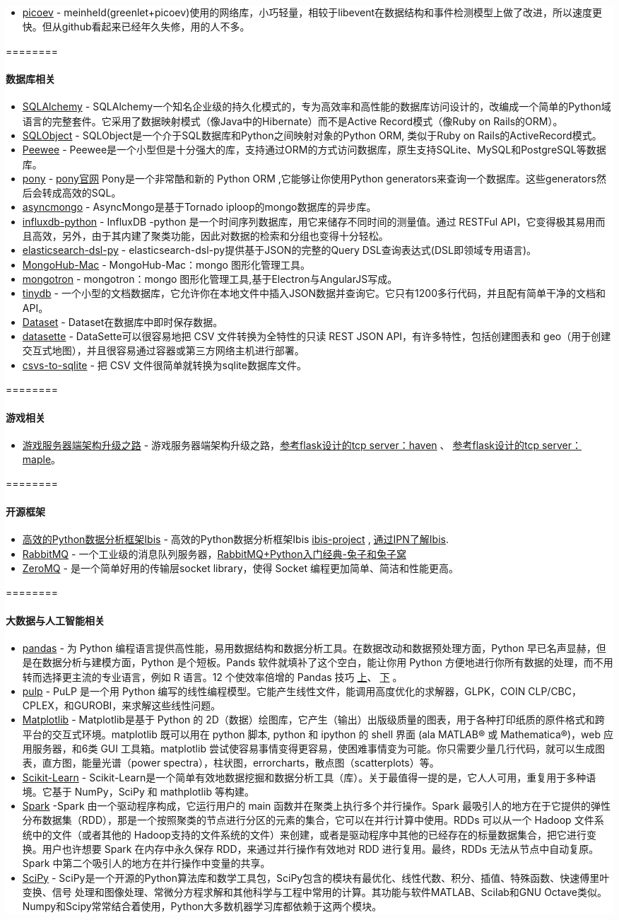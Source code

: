  * [picoev](https://github.com/kazuho/picoev) - meinheld(greenlet+picoev)使用的网络库，小巧轻量，相较于libevent在数据结构和事件检测模型上做了改进，所以速度更快。但从github看起来已经年久失修，用的人不多。

========
#### 数据库相关
 * [SQLAlchemy](http://www.sqlalchemy.org/) - SQLAlchemy一个知名企业级的持久化模式的，专为高效率和高性能的数据库访问设计的，改编成一个简单的Python域语言的完整套件。它采用了数据映射模式（像Java中的Hibernate）而不是Active Record模式（像Ruby on Rails的ORM）。
 * [SQLObject](http://sqlobject.org/) - SQLObject是一个介于SQL数据库和Python之间映射对象的Python ORM, 类似于Ruby on Rails的ActiveRecord模式。
 * [Peewee](https://github.com/coleifer/peewee) - Peewee是一个小型但是十分强大的库，支持通过ORM的方式访问数据库，原生支持SQLite、MySQL和PostgreSQL等数据库。
 * [pony](https://github.com/ponyorm/pony) - [pony官网](https://ponyorm.com/) Pony是一个非常酷和新的 Python ORM ,它能够让你使用Python generators来查询一个数据库。这些generators然后会转成高效的SQL。
 * [asyncmongo](https://github.com/bitly/asyncmongo) - AsyncMongo是基于Tornado iploop的mongo数据库的异步库。
 * [influxdb-python](https://github.com/influxdata/influxdb-python) - InfluxDB -python 是一个时间序列数据库，用它来储存不同时间的测量值。通过 RESTFul API，它变得极其易用而且高效，另外，由于其内建了聚类功能，因此对数据的检索和分组也变得十分轻松。
 * [elasticsearch-dsl-py](https://github.com/elastic/elasticsearch-dsl-py) - elasticsearch-dsl-py提供基于JSON的完整的Query DSL查询表达式(DSL即领域专用语言)。
 * [MongoHub-Mac](https://github.com/bububa/MongoHub-Mac) - MongoHub-Mac：mongo 图形化管理工具。
 * [mongotron](https://github.com/officert/mongotron) - mongotron：mongo 图形化管理工具,基于Electron与AngularJS写成。
 * [tinydb](http://tinydb.readthedocs.org/en/latest/getting-started.html) - 一个小型的文档数据库，它允许你在本地文件中插入JSON数据并查询它。它只有1200多行代码，并且配有简单干净的文档和API。
 * [Dataset](https://github.com/pudo/dataset) - Dataset在数据库中即时保存数据。
 * [datasette](https://github.com/simonw/datasette) - DataSette可以很容易地把 CSV 文件转换为全特性的只读 REST JSON API，有许多特性，包括创建图表和 geo（用于创建交互式地图），并且很容易通过容器或第三方网络主机进行部署。
 * [csvs-to-sqlite](https://github.com/simonw/csvs-to-sqlite) - 把 CSV 文件很简单就转换为sqlite数据库文件。

========
#### 游戏相关
 * [游戏服务器端架构升级之路](http://python.jobbole.com/84234/) - 游戏服务器端架构升级之路，[参考flask设计的tcp server：haven](https://github.com/dantezhu/haven) 、 [参考flask设计的tcp server：maple](https://github.com/dantezhu/maple)。

========
#### 开源框架
 * [高效的Python数据分析框架Ibis](https://github.com/cloudera/ibis) - 高效的Python数据分析框架Ibis  [ibis-project](http://www.ibis-project.org/) , [通过IPN了解Ibis](http://nbviewer.ipython.org/github/cloudera/ibis-notebooks/tree/master/basic-tutorial/).
 * [RabbitMQ](http://www.rabbitmq.com/download.html) - 一个工业级的消息队列服务器，[RabbitMQ+Python入门经典-兔子和兔子窝](http://blog.csdn.net/linvo/article/details/5750987)
 * [ZeroMQ](http://www.rabbitmq.com/download.html) - 是一个简单好用的传输层socket library，使得 Socket 编程更加简单、简洁和性能更高。

========
#### 大数据与人工智能相关
 * [pandas](https://github.com/pydata/pandas) - 为 Python 编程语言提供高性能，易用数据结构和数据分析工具。在数据改动和数据预处理方面，Python 早已名声显赫，但是在数据分析与建模方面，Python 是个短板。Pands 软件就填补了这个空白，能让你用 Python 方便地进行你所有数据的处理，而不用转而选择更主流的专业语言，例如 R 语言。12 个使效率倍增的 Pandas 技巧 [上](http://datartisan.com/article/detail/80.html)、 [下](http://datartisan.com/article/detail/81.html) 。
 * [pulp](https://github.com/pulp/pulp) - PuLP 是一个用 Python 编写的线性编程模型。它能产生线性文件，能调用高度优化的求解器，GLPK，COIN CLP/CBC，CPLEX，和GUROBI，来求解这些线性问题。
 * [Matplotlib](https://github.com/matplotlib/matplotlib) - Matplotlib是基于 Python 的 2D（数据）绘图库，它产生（输出）出版级质量的图表，用于各种打印纸质的原件格式和跨平台的交互式环境。matplotlib 既可以用在 python 脚本, python 和 ipython 的 shell 界面 (ala MATLAB® 或 Mathematica®)，web 应用服务器，和6类 GUI 工具箱。matplotlib 尝试使容易事情变得更容易，使困难事情变为可能。你只需要少量几行代码，就可以生成图表，直方图，能量光谱（power spectra），柱状图，errorcharts，散点图（scatterplots）等。
 * [Scikit-Learn](https://github.com/scikit-learn/scikit-learn) - Scikit-Learn是一个简单有效地数据挖掘和数据分析工具（库）。关于最值得一提的是，它人人可用，重复用于多种语境。它基于 NumPy，SciPy 和 mathplotlib 等构建。
 * [Spark](https://github.com/apache/spark) -Spark 由一个驱动程序构成，它运行用户的 main 函数并在聚类上执行多个并行操作。Spark 最吸引人的地方在于它提供的弹性分布数据集（RDD），那是一个按照聚类的节点进行分区的元素的集合，它可以在并行计算中使用。RDDs 可以从一个 Hadoop 文件系统中的文件（或者其他的 Hadoop支持的文件系统的文件）来创建，或者是驱动程序中其他的已经存在的标量数据集合，把它进行变换。用户也许想要 Spark 在内存中永久保存 RDD，来通过并行操作有效地对 RDD 进行复用。最终，RDDs 无法从节点中自动复原。Spark 中第二个吸引人的地方在并行操作中变量的共享。
 * [SciPy](http://www.scipy.org) - SciPy是一个开源的Python算法库和数学工具包，SciPy包含的模块有最优化、线性代数、积分、插值、特殊函数、快速傅里叶变换、信号 处理和图像处理、常微分方程求解和其他科学与工程中常用的计算。其功能与软件MATLAB、Scilab和GNU Octave类似。Numpy和Scipy常常结合着使用，Python大多数机器学习库都依赖于这两个模块。